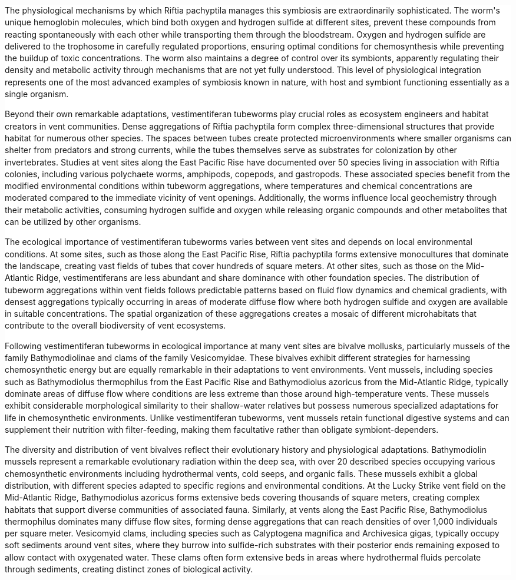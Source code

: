 The physiological mechanisms by which Riftia pachyptila manages this symbiosis are extraordinarily sophisticated. The worm's unique hemoglobin molecules, which bind both oxygen and hydrogen sulfide at different sites, prevent these compounds from reacting spontaneously with each other while transporting them through the bloodstream. Oxygen and hydrogen sulfide are delivered to the trophosome in carefully regulated proportions, ensuring optimal conditions for chemosynthesis while preventing the buildup of toxic concentrations. The worm also maintains a degree of control over its symbionts, apparently regulating their density and metabolic activity through mechanisms that are not yet fully understood. This level of physiological integration represents one of the most advanced examples of symbiosis known in nature, with host and symbiont functioning essentially as a single organism.

Beyond their own remarkable adaptations, vestimentiferan tubeworms play crucial roles as ecosystem engineers and habitat creators in vent communities. Dense aggregations of Riftia pachyptila form complex three-dimensional structures that provide habitat for numerous other species. The spaces between tubes create protected microenvironments where smaller organisms can shelter from predators and strong currents, while the tubes themselves serve as substrates for colonization by other invertebrates. Studies at vent sites along the East Pacific Rise have documented over 50 species living in association with Riftia colonies, including various polychaete worms, amphipods, copepods, and gastropods. These associated species benefit from the modified environmental conditions within tubeworm aggregations, where temperatures and chemical concentrations are moderated compared to the immediate vicinity of vent openings. Additionally, the worms influence local geochemistry through their metabolic activities, consuming hydrogen sulfide and oxygen while releasing organic compounds and other metabolites that can be utilized by other organisms.

The ecological importance of vestimentiferan tubeworms varies between vent sites and depends on local environmental conditions. At some sites, such as those along the East Pacific Rise, Riftia pachyptila forms extensive monocultures that dominate the landscape, creating vast fields of tubes that cover hundreds of square meters. At other sites, such as those on the Mid-Atlantic Ridge, vestimentiferans are less abundant and share dominance with other foundation species. The distribution of tubeworm aggregations within vent fields follows predictable patterns based on fluid flow dynamics and chemical gradients, with densest aggregations typically occurring in areas of moderate diffuse flow where both hydrogen sulfide and oxygen are available in suitable concentrations. The spatial organization of these aggregations creates a mosaic of different microhabitats that contribute to the overall biodiversity of vent ecosystems.

Following vestimentiferan tubeworms in ecological importance at many vent sites are bivalve mollusks, particularly mussels of the family Bathymodiolinae and clams of the family Vesicomyidae. These bivalves exhibit different strategies for harnessing chemosynthetic energy but are equally remarkable in their adaptations to vent environments. Vent mussels, including species such as Bathymodiolus thermophilus from the East Pacific Rise and Bathymodiolus azoricus from the Mid-Atlantic Ridge, typically dominate areas of diffuse flow where conditions are less extreme than those around high-temperature vents. These mussels exhibit considerable morphological similarity to their shallow-water relatives but possess numerous specialized adaptations for life in chemosynthetic environments. Unlike vestimentiferan tubeworms, vent mussels retain functional digestive systems and can supplement their nutrition with filter-feeding, making them facultative rather than obligate symbiont-dependers.

The diversity and distribution of vent bivalves reflect their evolutionary history and physiological adaptations. Bathymodiolin mussels represent a remarkable evolutionary radiation within the deep sea, with over 20 described species occupying various chemosynthetic environments including hydrothermal vents, cold seeps, and organic falls. These mussels exhibit a global distribution, with different species adapted to specific regions and environmental conditions. At the Lucky Strike vent field on the Mid-Atlantic Ridge, Bathymodiolus azoricus forms extensive beds covering thousands of square meters, creating complex habitats that support diverse communities of associated fauna. Similarly, at vents along the East Pacific Rise, Bathymodiolus thermophilus dominates many diffuse flow sites, forming dense aggregations that can reach densities of over 1,000 individuals per square meter. Vesicomyid clams, including species such as Calyptogena magnifica and Archivesica gigas, typically occupy soft sediments around vent sites, where they burrow into sulfide-rich substrates with their posterior ends remaining exposed to allow contact with oxygenated water. These clams often form extensive beds in areas where hydrothermal fluids percolate through sediments, creating distinct zones of biological activity.
